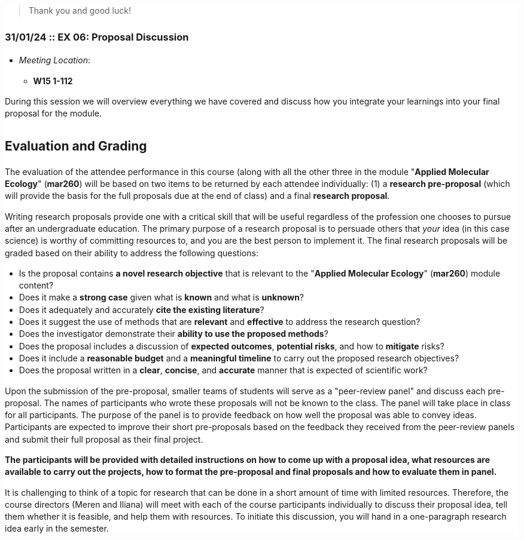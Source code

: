 > Thank you and good luck!

### 31/01/24 :: EX 06: Proposal Discussion

* *Meeting Location*:

  * **W15 1-112**

During this session we will overview everything we have covered and discuss how you integrate your learnings into your final proposal for the module.

## Evaluation and Grading

The evaluation of the attendee performance in this course (along with all the other three in the module "**Applied Molecular Ecology**" (**mar260**) will be based on two items to be returned by each attendee individually: (1) a **research pre-proposal** (which will provide the basis for the full proposals due at the end of class) and a final **research proposal**.

Writing research proposals provide one with a critical skill that will be useful regardless of the profession one chooses to pursue after an undergraduate education. The primary purpose of a research proposal is to persuade others that *your* idea (in this case science) is worthy of committing resources to, and you are the best person to implement it. The final research proposals will be graded based on their ability to address the following questions:

* Is the proposal contains **a novel research objective** that is relevant to the "**Applied Molecular Ecology**" (**mar260**) module content?
* Does it make a **strong case** given what is **known** and what is **unknown**?
* Does it adequately and accurately **cite the existing literature**?
* Does it suggest the use of methods that are **relevant** and **effective** to address the research question?
* Does the investigator demonstrate their **ability to use the proposed methods**?
* Does the proposal includes a discussion of **expected outcomes**, **potential risks**, and how to **mitigate** risks?
* Does it include a **reasonable budget** and a **meaningful timeline** to carry out the proposed research objectives?
* Does the proposal written in a **clear**, **concise**, and **accurate** manner that is expected of scientific work?

Upon the submission of the pre-proposal, smaller teams of students will serve as a "peer-review panel" and discuss each pre-proposal. The names of participants who wrote these proposals will not be known to the class. The panel will take place in class for all participants. The purpose of the panel is to provide feedback on how well the proposal was able to convey ideas. Participants are expected to improve their short pre-proposals based on the feedback they received from the peer-review panels and submit their full proposal as their final project.

**The participants will be provided with detailed instructions on how to come up with a proposal idea, what resources are available to carry out the projects, how to format the pre-proposal and final proposals and how to evaluate them in panel.**

It is challenging to think of a topic for research that can be done in a short amount of time with limited resources. Therefore, the course directors (Meren and Iliana) will meet with each of the course participants individually to discuss their proposal idea, tell them whether it is feasible, and help them with resources. To initiate this discussion, you will hand in a one-paragraph research idea early in the semester.
